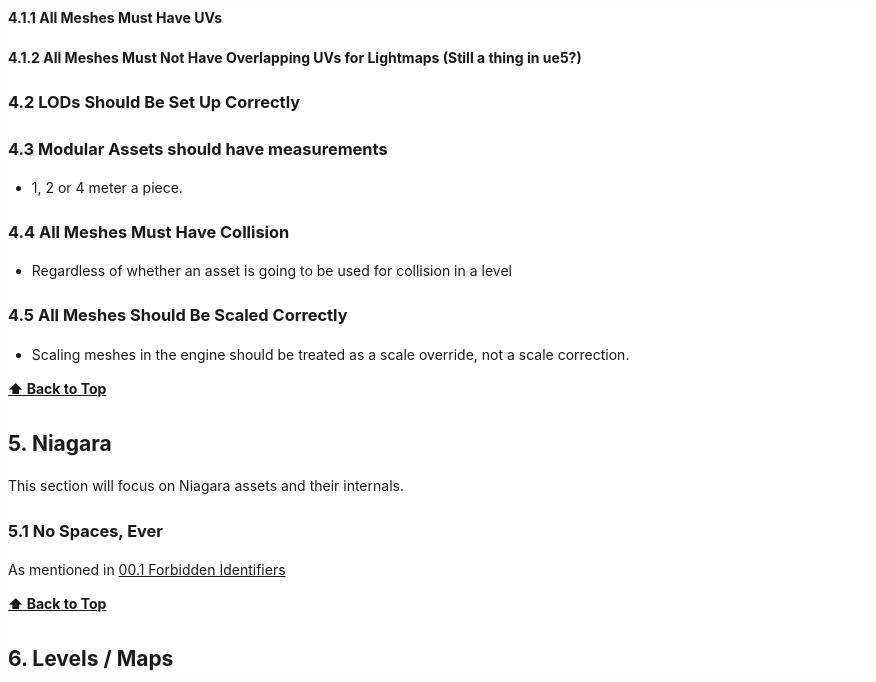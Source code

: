 <a name="4.1.1"></a>
<a name="s-uvs-no-missing"></a>
#### 4.1.1 All Meshes Must Have UVs

<a name="4.1.2"></a>
<a name="s-uvs-no-overlapping"></a>
#### 4.1.2 All Meshes Must Not Have Overlapping UVs for Lightmaps (Still a thing in ue5?)
  
<a name="4.2"></a>
<a name="s-lods"></a>
### 4.2 LODs Should Be Set Up Correctly

<a name="4.3"></a>
<a name="s-modular-snapping"></a>
### 4.3 Modular Assets should have measurements
  * 1, 2 or 4 meter a piece.
  
<a name="4.4"></a>
<a name="s-collision"></a>
### 4.4 All Meshes Must Have Collision
* Regardless of whether an asset is going to be used for collision in a level

<a name="4.5"></a>
<a name="s-scaled"></a>
### 4.5 All Meshes Should Be Scaled Correctly
* Scaling meshes in the engine should be treated as a scale override, not a scale correction.

**[⬆ Back to Top](#table-of-contents)**


<a name="5"></a>
<a name="Niagara"></a>
<a name="ng"></a>
## 5. Niagara

This section will focus on Niagara assets and their internals.

<a name="5.1"></a>
<a name="ng-rules"></a>
### 5.1 No Spaces, Ever
As mentioned in [00.1 Forbidden Identifiers](#00)

**[⬆ Back to Top](#table-of-contents)**


<a name="6"></a>
<a name="Levels"></a>
<a name="levels"></a>
## 6. Levels / Maps
